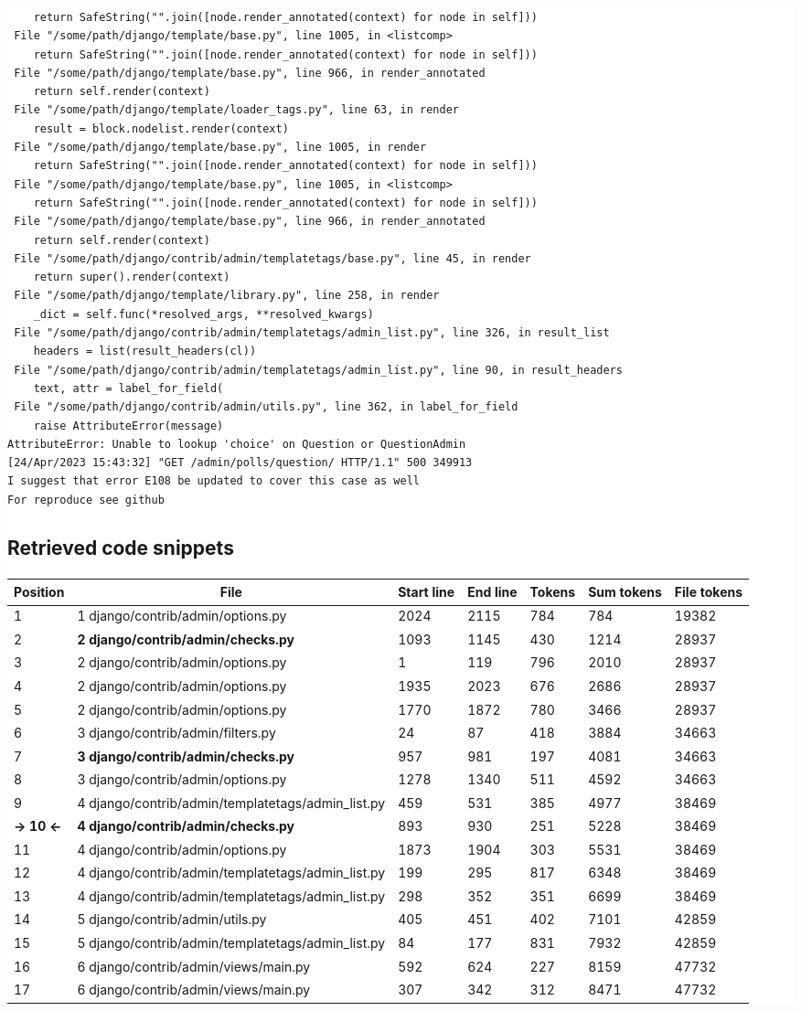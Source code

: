 ```
	return SafeString("".join([node.render_annotated(context) for node in self]))
 File "/some/path/django/template/base.py", line 1005, in <listcomp>
	return SafeString("".join([node.render_annotated(context) for node in self]))
 File "/some/path/django/template/base.py", line 966, in render_annotated
	return self.render(context)
 File "/some/path/django/template/loader_tags.py", line 63, in render
	result = block.nodelist.render(context)
 File "/some/path/django/template/base.py", line 1005, in render
	return SafeString("".join([node.render_annotated(context) for node in self]))
 File "/some/path/django/template/base.py", line 1005, in <listcomp>
	return SafeString("".join([node.render_annotated(context) for node in self]))
 File "/some/path/django/template/base.py", line 966, in render_annotated
	return self.render(context)
 File "/some/path/django/contrib/admin/templatetags/base.py", line 45, in render
	return super().render(context)
 File "/some/path/django/template/library.py", line 258, in render
	_dict = self.func(*resolved_args, **resolved_kwargs)
 File "/some/path/django/contrib/admin/templatetags/admin_list.py", line 326, in result_list
	headers = list(result_headers(cl))
 File "/some/path/django/contrib/admin/templatetags/admin_list.py", line 90, in result_headers
	text, attr = label_for_field(
 File "/some/path/django/contrib/admin/utils.py", line 362, in label_for_field
	raise AttributeError(message)
AttributeError: Unable to lookup 'choice' on Question or QuestionAdmin
[24/Apr/2023 15:43:32] "GET /admin/polls/question/ HTTP/1.1" 500 349913
I suggest that error E108 be updated to cover this case as well
For reproduce see ​github

```

## Retrieved code snippets

| Position | File | Start line | End line | Tokens | Sum tokens | File tokens |
| -------- | ---- | ---------- | -------- | ------ | ---------- | ----------- |
| 1 | 1 django/contrib/admin/options.py | 2024 | 2115| 784 | 784 | 19382 | 
| 2 | **2 django/contrib/admin/checks.py** | 1093 | 1145| 430 | 1214 | 28937 | 
| 3 | 2 django/contrib/admin/options.py | 1 | 119| 796 | 2010 | 28937 | 
| 4 | 2 django/contrib/admin/options.py | 1935 | 2023| 676 | 2686 | 28937 | 
| 5 | 2 django/contrib/admin/options.py | 1770 | 1872| 780 | 3466 | 28937 | 
| 6 | 3 django/contrib/admin/filters.py | 24 | 87| 418 | 3884 | 34663 | 
| 7 | **3 django/contrib/admin/checks.py** | 957 | 981| 197 | 4081 | 34663 | 
| 8 | 3 django/contrib/admin/options.py | 1278 | 1340| 511 | 4592 | 34663 | 
| 9 | 4 django/contrib/admin/templatetags/admin_list.py | 459 | 531| 385 | 4977 | 38469 | 
| **-> 10 <-** | **4 django/contrib/admin/checks.py** | 893 | 930| 251 | 5228 | 38469 | 
| 11 | 4 django/contrib/admin/options.py | 1873 | 1904| 303 | 5531 | 38469 | 
| 12 | 4 django/contrib/admin/templatetags/admin_list.py | 199 | 295| 817 | 6348 | 38469 | 
| 13 | 4 django/contrib/admin/templatetags/admin_list.py | 298 | 352| 351 | 6699 | 38469 | 
| 14 | 5 django/contrib/admin/utils.py | 405 | 451| 402 | 7101 | 42859 | 
| 15 | 5 django/contrib/admin/templatetags/admin_list.py | 84 | 177| 831 | 7932 | 42859 | 
| 16 | 6 django/contrib/admin/views/main.py | 592 | 624| 227 | 8159 | 47732 | 
| 17 | 6 django/contrib/admin/views/main.py | 307 | 342| 312 | 8471 | 47732 | 